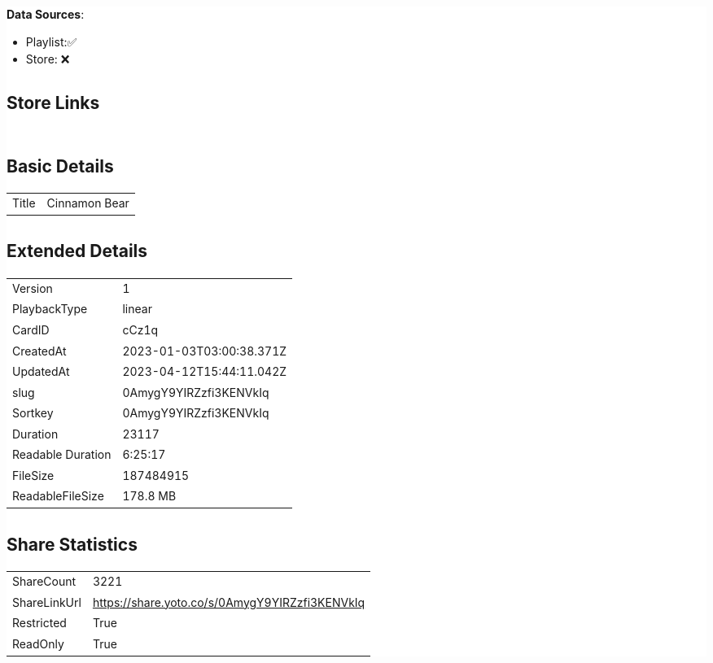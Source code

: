 **Data Sources**: 

- Playlist:✅
- Store: ❌


## Store Links

|  |  |
| - | - |


## Basic Details

|  |  |
| - | - |
| Title | Cinnamon Bear |


## Extended Details

|  |  |
| - | - |
| Version | 1 |
| PlaybackType | linear |
| CardID | cCz1q |
| CreatedAt | 2023-01-03T03:00:38.371Z |
| UpdatedAt | 2023-04-12T15:44:11.042Z |
| slug | 0AmygY9YIRZzfi3KENVkIq |
| Sortkey | 0AmygY9YIRZzfi3KENVkIq |
| Duration | 23117 |
| Readable Duration | 6:25:17 |
| FileSize | 187484915 |
| ReadableFileSize | 178.8 MB |


## Share Statistics

|  |  |
| - | - |
| ShareCount | 3221 |
| ShareLinkUrl | https://share.yoto.co/s/0AmygY9YIRZzfi3KENVkIq |
| Restricted | True |
| ReadOnly | True |
